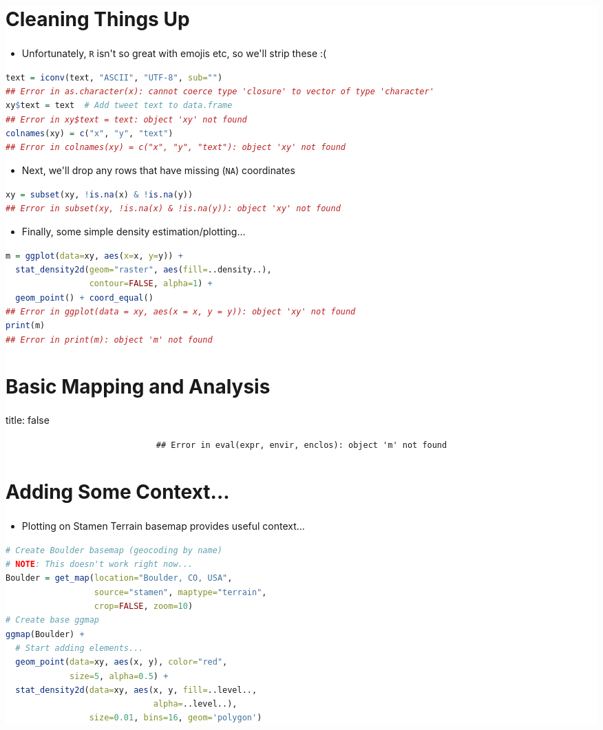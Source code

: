 Cleaning Things Up
========================================================

- Unfortunately, `R` isn't so great with emojis etc, so we'll strip these :(


```r
text = iconv(text, "ASCII", "UTF-8", sub="")
## Error in as.character(x): cannot coerce type 'closure' to vector of type 'character'
xy$text = text  # Add tweet text to data.frame
## Error in xy$text = text: object 'xy' not found
colnames(xy) = c("x", "y", "text")
## Error in colnames(xy) = c("x", "y", "text"): object 'xy' not found
```

- Next, we'll drop any rows that have missing (`NA`) coordinates


```r
xy = subset(xy, !is.na(x) & !is.na(y))
## Error in subset(xy, !is.na(x) & !is.na(y)): object 'xy' not found
```

- Finally, some simple density estimation/plotting...


```r
m = ggplot(data=xy, aes(x=x, y=y)) +
  stat_density2d(geom="raster", aes(fill=..density..),
                 contour=FALSE, alpha=1) +
  geom_point() + coord_equal()
## Error in ggplot(data = xy, aes(x = x, y = y)): object 'xy' not found
print(m)
## Error in print(m): object 'm' not found
```

Basic Mapping and Analysis
========================================================
title: false

<center>

```
## Error in eval(expr, envir, enclos): object 'm' not found
```
</center>

Adding Some Context...
========================================================

- Plotting on Stamen Terrain basemap provides useful context...


```r
# Create Boulder basemap (geocoding by name)
# NOTE: This doesn't work right now...
Boulder = get_map(location="Boulder, CO, USA",
                  source="stamen", maptype="terrain",
                  crop=FALSE, zoom=10)
# Create base ggmap
ggmap(Boulder) +
  # Start adding elements...
  geom_point(data=xy, aes(x, y), color="red",
             size=5, alpha=0.5) +
  stat_density2d(data=xy, aes(x, y, fill=..level..,
                              alpha=..level..),
                 size=0.01, bins=16, geom='polygon')
```
